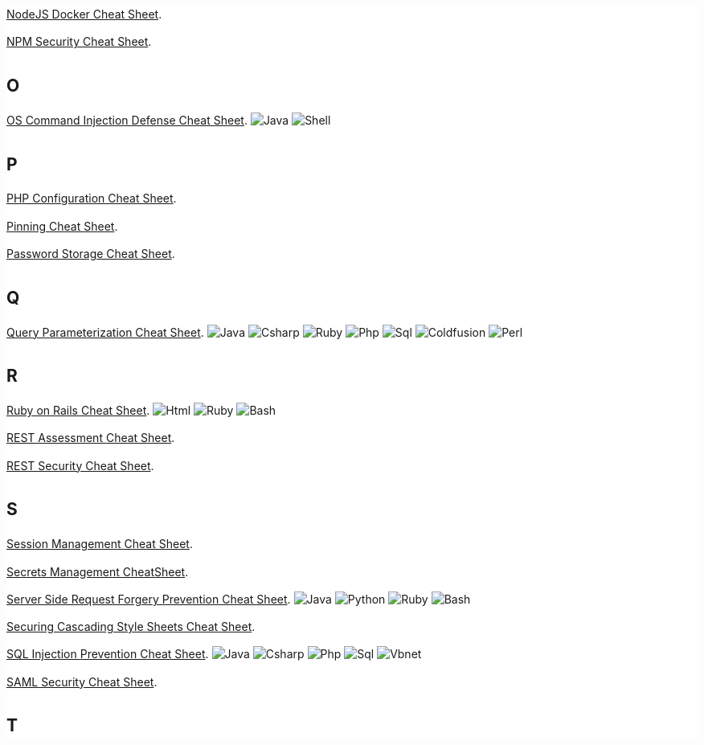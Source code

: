 [NodeJS Docker Cheat Sheet](cheatsheets/NodeJS_Docker_Cheat_Sheet.md).

[NPM Security Cheat Sheet](cheatsheets/NPM_Security_Cheat_Sheet.md).

## O

[OS Command Injection Defense Cheat Sheet](cheatsheets/OS_Command_Injection_Defense_Cheat_Sheet.md). ![Java](assets/Index_Java.png) ![Shell](assets/Index_Shell.png) 

## P

[PHP Configuration Cheat Sheet](cheatsheets/PHP_Configuration_Cheat_Sheet.md).

[Pinning Cheat Sheet](cheatsheets/Pinning_Cheat_Sheet.md).

[Password Storage Cheat Sheet](cheatsheets/Password_Storage_Cheat_Sheet.md).

## Q

[Query Parameterization Cheat Sheet](cheatsheets/Query_Parameterization_Cheat_Sheet.md). ![Java](assets/Index_Java.png) ![Csharp](assets/Index_Csharp.png) ![Ruby](assets/Index_Ruby.png) ![Php](assets/Index_Php.png) ![Sql](assets/Index_Sql.png) ![Coldfusion](assets/Index_Coldfusion.png) ![Perl](assets/Index_Perl.png) 

## R

[Ruby on Rails Cheat Sheet](cheatsheets/Ruby_on_Rails_Cheat_Sheet.md). ![Html](assets/Index_Html.png) ![Ruby](assets/Index_Ruby.png) ![Bash](assets/Index_Bash.png) 

[REST Assessment Cheat Sheet](cheatsheets/REST_Assessment_Cheat_Sheet.md).

[REST Security Cheat Sheet](cheatsheets/REST_Security_Cheat_Sheet.md).

## S

[Session Management Cheat Sheet](cheatsheets/Session_Management_Cheat_Sheet.md).

[Secrets Management CheatSheet](cheatsheets/Secrets_Management_CheatSheet.md).

[Server Side Request Forgery Prevention Cheat Sheet](cheatsheets/Server_Side_Request_Forgery_Prevention_Cheat_Sheet.md). ![Java](assets/Index_Java.png) ![Python](assets/Index_Python.png) ![Ruby](assets/Index_Ruby.png) ![Bash](assets/Index_Bash.png) 

[Securing Cascading Style Sheets Cheat Sheet](cheatsheets/Securing_Cascading_Style_Sheets_Cheat_Sheet.md).

[SQL Injection Prevention Cheat Sheet](cheatsheets/SQL_Injection_Prevention_Cheat_Sheet.md). ![Java](assets/Index_Java.png) ![Csharp](assets/Index_Csharp.png) ![Php](assets/Index_Php.png) ![Sql](assets/Index_Sql.png) ![Vbnet](assets/Index_Vbnet.png) 

[SAML Security Cheat Sheet](cheatsheets/SAML_Security_Cheat_Sheet.md).

## T
